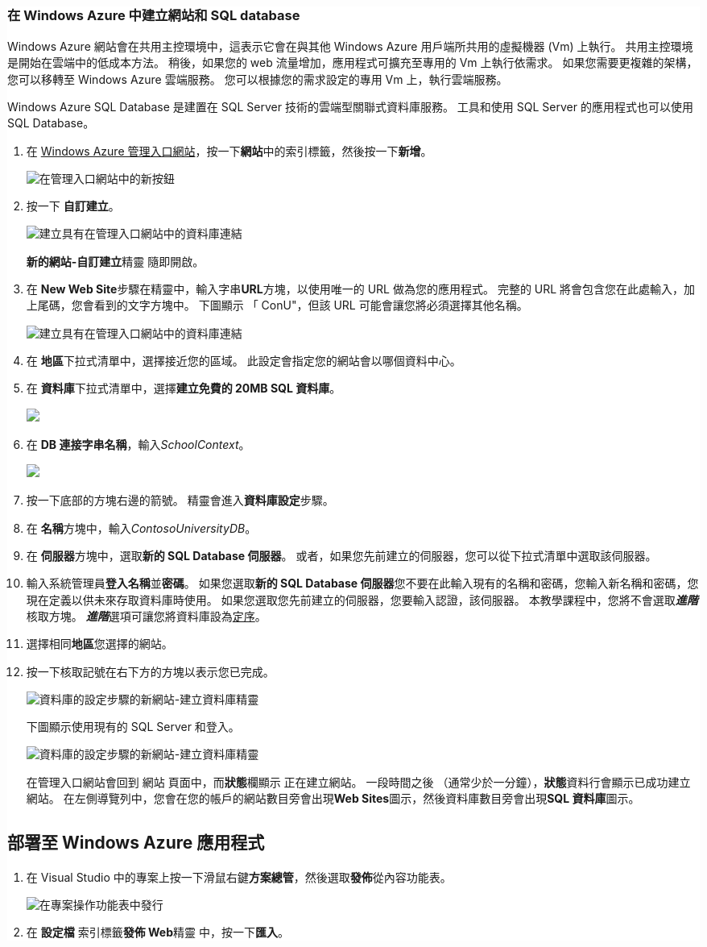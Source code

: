 ### <a name="create-a-web-site-and-a-sql-database-in-windows-azure"></a>在 Windows Azure 中建立網站和 SQL database

Windows Azure 網站會在共用主控環境中，這表示它會在與其他 Windows Azure 用戶端所共用的虛擬機器 (Vm) 上執行。 共用主控環境是開始在雲端中的低成本方法。 稍後，如果您的 web 流量增加，應用程式可擴充至專用的 Vm 上執行依需求。 如果您需要更複雜的架構，您可以移轉至 Windows Azure 雲端服務。 您可以根據您的需求設定的專用 Vm 上，執行雲端服務。

Windows Azure SQL Database 是建置在 SQL Server 技術的雲端型關聯式資料庫服務。 工具和使用 SQL Server 的應用程式也可以使用 SQL Database。

1. 在  [Windows Azure 管理入口網站](https://manage.windowsazure.com/)，按一下**網站**中的索引標籤，然後按一下**新增**。

    ![在管理入口網站中的新按鈕](sorting-filtering-and-paging-with-the-entity-framework-in-an-asp-net-mvc-application/_static/image11.png)
2. 按一下 **自訂建立**。

    ![建立具有在管理入口網站中的資料庫連結](sorting-filtering-and-paging-with-the-entity-framework-in-an-asp-net-mvc-application/_static/image12.png)

   **新的網站-自訂建立**精靈 隨即開啟。
3. 在  **New Web Site**步驟在精靈中，輸入字串**URL**方塊，以使用唯一的 URL 做為您的應用程式。 完整的 URL 將會包含您在此處輸入，加上尾碼，您會看到的文字方塊中。 下圖顯示 「 ConU"，但該 URL 可能會讓您將必須選擇其他名稱。

    ![建立具有在管理入口網站中的資料庫連結](sorting-filtering-and-paging-with-the-entity-framework-in-an-asp-net-mvc-application/_static/image13.png)
4. 在 **地區**下拉式清單中，選擇接近您的區域。 此設定會指定您的網站會以哪個資料中心。
5. 在 **資料庫**下拉式清單中，選擇**建立免費的 20MB SQL 資料庫**。

    ![](sorting-filtering-and-paging-with-the-entity-framework-in-an-asp-net-mvc-application/_static/image14.png)
6. 在  **DB 連接字串名稱**，輸入*SchoolContext*。

    ![](sorting-filtering-and-paging-with-the-entity-framework-in-an-asp-net-mvc-application/_static/image15.png)
7. 按一下底部的方塊右邊的箭號。 精靈會進入**資料庫設定**步驟。
8. 在 **名稱**方塊中，輸入*ContosoUniversityDB*。
9. 在 **伺服器**方塊中，選取**新的 SQL Database 伺服器**。 或者，如果您先前建立的伺服器，您可以從下拉式清單中選取該伺服器。
10. 輸入系統管理員**登入名稱**並**密碼**。 如果您選取**新的 SQL Database 伺服器**您不要在此輸入現有的名稱和密碼，您輸入新名稱和密碼，您現在定義以供未來存取資料庫時使用。 如果您選取您先前建立的伺服器，您要輸入認證，該伺服器。 本教學課程中，您將不會選取***進階***核取方塊。 ***進階***選項可讓您將資料庫設為[定序](https://msdn.microsoft.com/library/aa174903(v=SQL.80).aspx)。
11. 選擇相同**地區**您選擇的網站。
12. 按一下核取記號在右下方的方塊以表示您已完成。   
  
    ![資料庫的設定步驟的新網站-建立資料庫精靈](sorting-filtering-and-paging-with-the-entity-framework-in-an-asp-net-mvc-application/_static/image16.png)  

    下圖顯示使用現有的 SQL Server 和登入。   
  
    ![資料庫的設定步驟的新網站-建立資料庫精靈](sorting-filtering-and-paging-with-the-entity-framework-in-an-asp-net-mvc-application/_static/image17.png)  
  
    在管理入口網站會回到 網站 頁面中，而**狀態**欄顯示 正在建立網站。 一段時間之後 （通常少於一分鐘），**狀態**資料行會顯示已成功建立網站。 在左側導覽列中，您會在您的帳戶的網站數目旁會出現**Web Sites**圖示，然後資料庫數目旁會出現**SQL 資料庫**圖示。

## <a name="deploy-the-application-to-windows-azure"></a>部署至 Windows Azure 應用程式

1. 在 Visual Studio 中的專案上按一下滑鼠右鍵**方案總管**，然後選取**發佈**從內容功能表。  
  
    ![在專案操作功能表中發行](sorting-filtering-and-paging-with-the-entity-framework-in-an-asp-net-mvc-application/_static/image18.png)
2. 在 **設定檔** 索引標籤**發佈 Web**精靈 中，按一下**匯入**。  
  